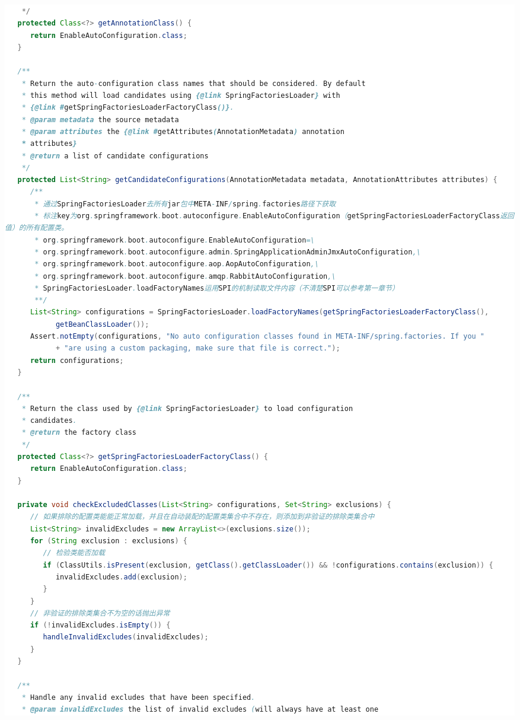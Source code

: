 ```java
    */
   protected Class<?> getAnnotationClass() {
      return EnableAutoConfiguration.class;
   }

   /**
    * Return the auto-configuration class names that should be considered. By default
    * this method will load candidates using {@link SpringFactoriesLoader} with
    * {@link #getSpringFactoriesLoaderFactoryClass()}.
    * @param metadata the source metadata
    * @param attributes the {@link #getAttributes(AnnotationMetadata) annotation
    * attributes}
    * @return a list of candidate configurations
    */
   protected List<String> getCandidateConfigurations(AnnotationMetadata metadata, AnnotationAttributes attributes) {
      /**
       * 通过SpringFactoriesLoader去所有jar包中META-INF/spring.factories路径下获取
       * 标注key为org.springframework.boot.autoconfigure.EnableAutoConfiguration（getSpringFactoriesLoaderFactoryClass返回值）的所有配置类。
       * org.springframework.boot.autoconfigure.EnableAutoConfiguration=\
       * org.springframework.boot.autoconfigure.admin.SpringApplicationAdminJmxAutoConfiguration,\
       * org.springframework.boot.autoconfigure.aop.AopAutoConfiguration,\
       * org.springframework.boot.autoconfigure.amqp.RabbitAutoConfiguration,\
       * SpringFactoriesLoader.loadFactoryNames运用SPI的机制读取文件内容（不清楚SPI可以参考第一章节）
       **/
      List<String> configurations = SpringFactoriesLoader.loadFactoryNames(getSpringFactoriesLoaderFactoryClass(),
            getBeanClassLoader());
      Assert.notEmpty(configurations, "No auto configuration classes found in META-INF/spring.factories. If you "
            + "are using a custom packaging, make sure that file is correct.");
      return configurations;
   }

   /**
    * Return the class used by {@link SpringFactoriesLoader} to load configuration
    * candidates.
    * @return the factory class
    */
   protected Class<?> getSpringFactoriesLoaderFactoryClass() {
      return EnableAutoConfiguration.class;
   }

   private void checkExcludedClasses(List<String> configurations, Set<String> exclusions) {
      // 如果排除的配置类能能正常加载，并且在自动装配的配置类集合中不存在，则添加到非验证的排除类集合中
      List<String> invalidExcludes = new ArrayList<>(exclusions.size());
      for (String exclusion : exclusions) {
         // 检验类能否加载
         if (ClassUtils.isPresent(exclusion, getClass().getClassLoader()) && !configurations.contains(exclusion)) {
            invalidExcludes.add(exclusion);
         }
      }
      // 非验证的排除类集合不为空的话抛出异常
      if (!invalidExcludes.isEmpty()) {
         handleInvalidExcludes(invalidExcludes);
      }
   }

   /**
    * Handle any invalid excludes that have been specified.
    * @param invalidExcludes the list of invalid excludes (will always have at least one
```